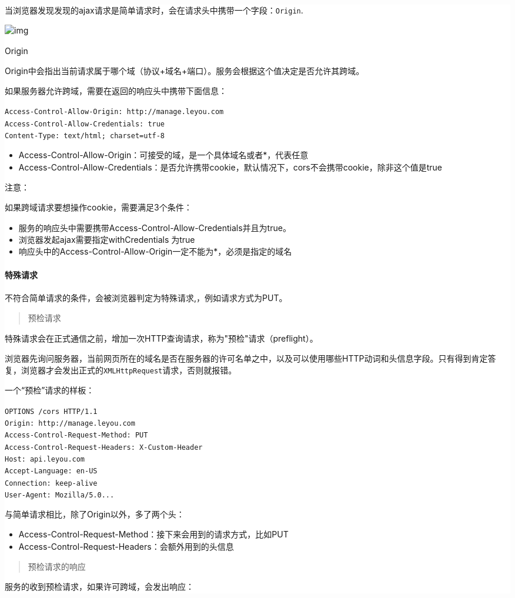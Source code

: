 当浏览器发现发现的ajax请求是简单请求时，会在请求头中携带一个字段：`Origin`.

![img](https:////upload-images.jianshu.io/upload_images/5336514-75c42cd2868fc145.png?imageMogr2/auto-orient/strip|imageView2/2/w/481/format/webp)

Origin

Origin中会指出当前请求属于哪个域（协议+域名+端口）。服务会根据这个值决定是否允许其跨域。

如果服务器允许跨域，需要在返回的响应头中携带下面信息：



```http
Access-Control-Allow-Origin: http://manage.leyou.com
Access-Control-Allow-Credentials: true
Content-Type: text/html; charset=utf-8
```

- Access-Control-Allow-Origin：可接受的域，是一个具体域名或者*，代表任意
- Access-Control-Allow-Credentials：是否允许携带cookie，默认情况下，cors不会携带cookie，除非这个值是true

注意：

如果跨域请求要想操作cookie，需要满足3个条件：

- 服务的响应头中需要携带Access-Control-Allow-Credentials并且为true。
- 浏览器发起ajax需要指定withCredentials 为true
- 响应头中的Access-Control-Allow-Origin一定不能为*，必须是指定的域名

#### 特殊请求

不符合简单请求的条件，会被浏览器判定为特殊请求,，例如请求方式为PUT。

> 预检请求

特殊请求会在正式通信之前，增加一次HTTP查询请求，称为"预检"请求（preflight）。

浏览器先询问服务器，当前网页所在的域名是否在服务器的许可名单之中，以及可以使用哪些HTTP动词和头信息字段。只有得到肯定答复，浏览器才会发出正式的`XMLHttpRequest`请求，否则就报错。

一个“预检”请求的样板：



```http
OPTIONS /cors HTTP/1.1
Origin: http://manage.leyou.com
Access-Control-Request-Method: PUT
Access-Control-Request-Headers: X-Custom-Header
Host: api.leyou.com
Accept-Language: en-US
Connection: keep-alive
User-Agent: Mozilla/5.0...
```

与简单请求相比，除了Origin以外，多了两个头：

- Access-Control-Request-Method：接下来会用到的请求方式，比如PUT
- Access-Control-Request-Headers：会额外用到的头信息

> 预检请求的响应

服务的收到预检请求，如果许可跨域，会发出响应：
